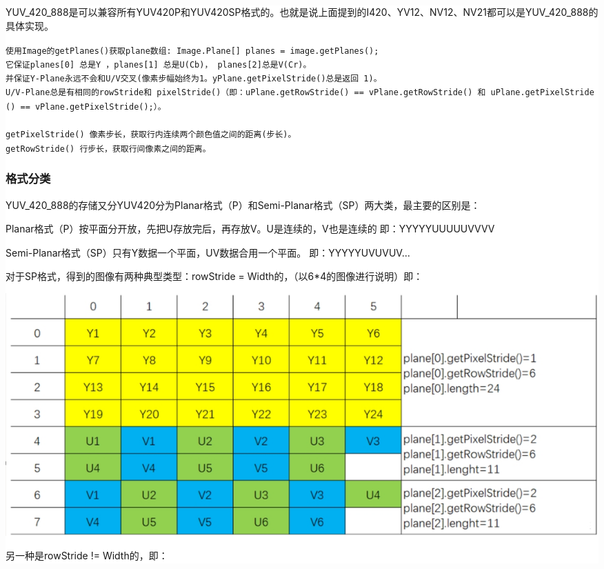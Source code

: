 



YUV_420_888是可以兼容所有YUV420P和YUV420SP格式的。也就是说上面提到的I420、YV12、NV12、NV21都可以是YUV_420_888的具体实现。

```
使用Image的getPlanes()获取plane数组: Image.Plane[] planes = image.getPlanes();
它保证planes[0] 总是Y ，planes[1] 总是U(Cb)， planes[2]总是V(Cr)。
并保证Y-Plane永远不会和U/V交叉(像素步幅始终为1。yPlane.getPixelStride()总是返回 1)。
U/V-Plane总是有相同的rowStride和 pixelStride()（即：uPlane.getRowStride() == vPlane.getRowStride() 和 uPlane.getPixelStride() == vPlane.getPixelStride();）。

getPixelStride() 像素步长，获取行内连续两个颜色值之间的距离(步长)。
getRowStride() 行步长，获取行间像素之间的距离。
```



### 格式分类

YUV_420_888的存储又分YUV420分为Planar格式（P）和Semi-Planar格式（SP）两大类，最主要的区别是：

Planar格式（P）按平面分开放，先把U存放完后，再存放V。U是连续的，V也是连续的
即：YYYYYUUUUUVVVV

Semi-Planar格式（SP）只有Y数据一个平面，UV数据合用一个平面。
即：YYYYYUVUVUV…



对于SP格式，得到的图像有两种典型类型：rowStride = Width的，（以6*4的图像进行说明）即：

![](.\res\YUV420_888_1.png)

另一种是rowStride != Width的，即：
